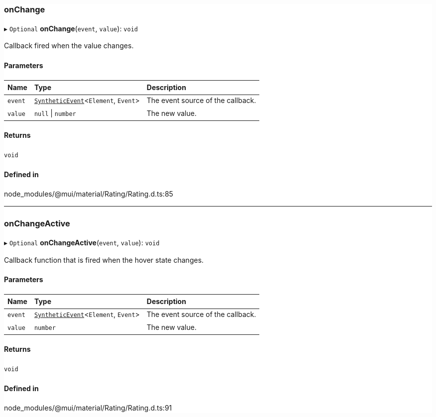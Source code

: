 ### onChange

▸ `Optional` **onChange**(`event`, `value`): `void`

Callback fired when the value changes.

#### Parameters

| Name | Type | Description |
| :------ | :------ | :------ |
| `event` | [`SyntheticEvent`](components_Container._internal_.SyntheticEvent.md)<`Element`, `Event`\> | The event source of the callback. |
| `value` | ``null`` \| `number` | The new value. |

#### Returns

`void`

#### Defined in

node_modules/@mui/material/Rating/Rating.d.ts:85

___

### onChangeActive

▸ `Optional` **onChangeActive**(`event`, `value`): `void`

Callback function that is fired when the hover state changes.

#### Parameters

| Name | Type | Description |
| :------ | :------ | :------ |
| `event` | [`SyntheticEvent`](components_Container._internal_.SyntheticEvent.md)<`Element`, `Event`\> | The event source of the callback. |
| `value` | `number` | The new value. |

#### Returns

`void`

#### Defined in

node_modules/@mui/material/Rating/Rating.d.ts:91
